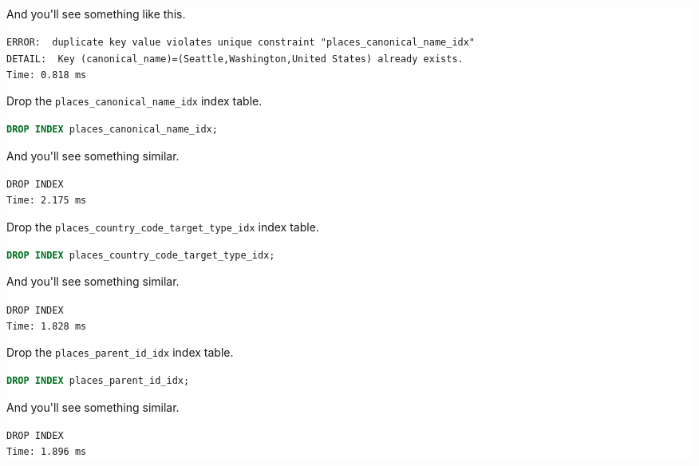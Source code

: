 And you'll see something like this.

```
ERROR:  duplicate key value violates unique constraint "places_canonical_name_idx"
DETAIL:  Key (canonical_name)=(Seattle,Washington,United States) already exists.
Time: 0.818 ms
```

Drop the `places_canonical_name_idx` index table.

```sql
DROP INDEX places_canonical_name_idx;
```

And you'll see something similar.

```
DROP INDEX
Time: 2.175 ms
```

Drop the `places_country_code_target_type_idx` index table.

```sql
DROP INDEX places_country_code_target_type_idx;
```

And you'll see something similar.

```
DROP INDEX
Time: 1.828 ms
```

Drop the `places_parent_id_idx` index table.

```sql
DROP INDEX places_parent_id_idx;
```

And you'll see something similar.

```
DROP INDEX
Time: 1.896 ms
```


[create-index]: http://www.postgresql.org/docs/current/static/sql-createindex.html
